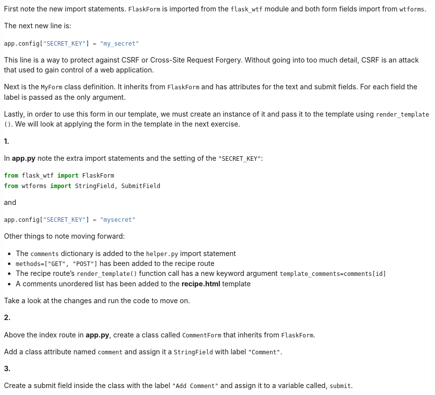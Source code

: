 First note the new import statements. `FlaskForm` is imported from the
`flask_wtf` module and both form fields import from `wtforms`.

The next new line is:

``` python
app.config["SECRET_KEY"] = "my_secret"
```

This line is a way to protect against CSRF or Cross-Site Request
Forgery. Without going into too much detail, CSRF is an attack that used
to gain control of a web application.

Next is the `MyForm` class definition. It inherits from `FlaskForm` and
has attributes for the text and submit fields. For each field the label
is passed as the only argument.

Lastly, in order to use this form in our template, we must create an
instance of it and pass it to the template using `render_template()`. We
will look at applying the form in the template in the next exercise.



**1.**

In **app.py** note the extra import statements and the setting of the
`"SECRET_KEY"`:

``` python
from flask_wtf import FlaskForm
from wtforms import StringField, SubmitField
```

and

``` python
app.config["SECRET_KEY"] = "mysecret"
```

Other things to note moving forward:

- The `comments` dictionary is added to the `helper.py` import statement
- `methods=["GET", "POST"]` has been added to the recipe route
- The recipe route’s `render_template()` function call has a new keyword
  argument `template_comments=comments[id]`
- A comments unordered list has been added to the **recipe.html**
  template

Take a look at the changes and run the code to move on.

**2.**

Above the index route in **app.py**, create a class called `CommentForm`
that inherits from `FlaskForm`.

Add a class attribute named `comment` and assign it a `StringField` with
label `"Comment"`.

**3.**

Create a submit field inside the class with the label `"Add Comment"`
and assign it to a variable called, `submit`.
